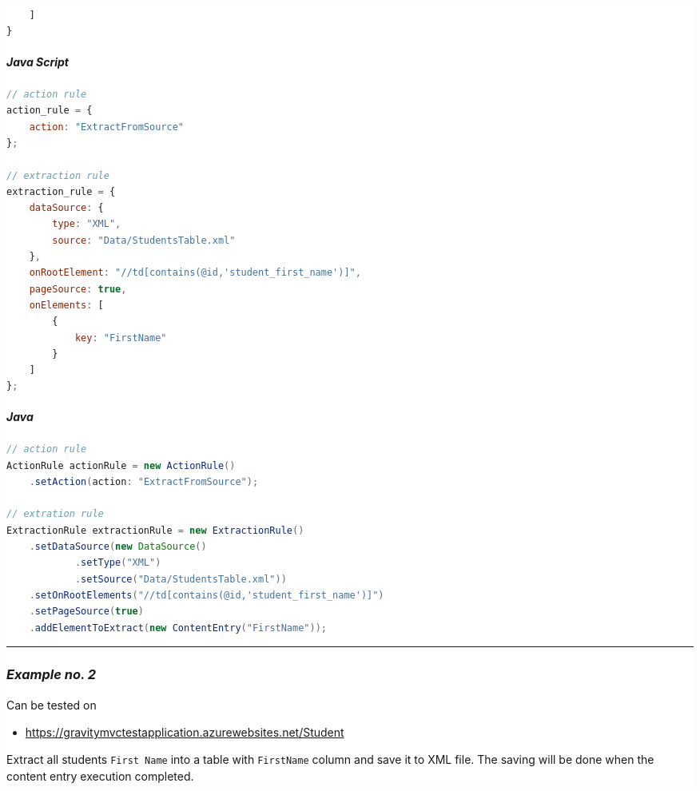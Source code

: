 ```python
    ]
}
```

#### _Java Script_
```js
// action rule
action_rule = {
    action: "ExtractFromSource"
};

// extraction rule
extraction_rule = {
    dataSource: {
        type: "XML",
        source: "Data/StudentsTable.xml"
    },    
    onRootElement: "//td[contains(@id,'student_first_name')]",
    pageSource: true,
    onElements: [
        { 
            key: "FirstName"
        }
    ]
};
```

#### _Java_
```java
// action rule
ActionRule actionRule = new ActionRule()
    .setAction(action: "ExtractFromSource");

// extration rule
ExtractionRule extractionRule = new ExtractionRule()
    .setDataSource(new DataSource()
            .setType("XML")
            .setSource("Data/StudentsTable.xml"))
    .setOnRootElements("//td[contains(@id,'student_first_name')]")
    .setPageSource(true)
    .addElementToExtract(new ContentEntry("FirstName"));
```

***

### _Example no. 2_
Can be tested on
* https://gravitymvctestapplication.azurewebsites.net/Student

Extract all students ```First Name``` into a table with ```FirstName``` column and save it to XML file. The saving will be done when the content entry execution completed.
